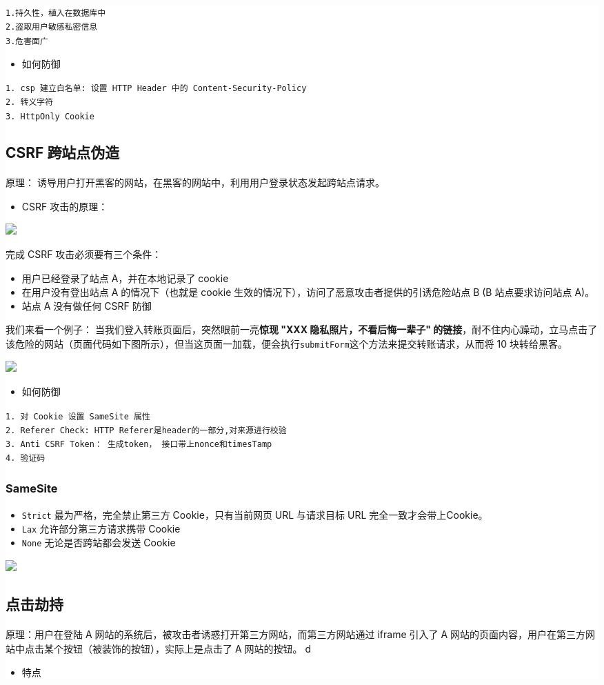 ```bash
1.持久性，植入在数据库中
2.盗取用户敏感私密信息
3.危害面广
```

- 如何防御

```bash
1. csp 建立白名单: 设置 HTTP Header 中的 Content-Security-Policy
2. 转义字符
3. HttpOnly Cookie
```

## CSRF 跨站点伪造

原理： 诱导用户打开黑客的网站，在黑客的网站中，利用用户登录状态发起跨站点请求。

- CSRF 攻击的原理：

![](https://p1-jj.byteimg.com/tos-cn-i-t2oaga2asx/gold-user-assets/2019/1/24/1688030a24702301~tplv-t2oaga2asx-watermark.awebp)

完成 CSRF 攻击必须要有三个条件：

- 用户已经登录了站点 A，并在本地记录了 cookie
- 在用户没有登出站点 A 的情况下（也就是 cookie 生效的情况下），访问了恶意攻击者提供的引诱危险站点 B (B 站点要求访问站点 A)。
- 站点 A 没有做任何 CSRF 防御

我们来看一个例子： 当我们登入转账页面后，突然眼前一亮**惊现 "XXX 隐私照片，不看后悔一辈子" 的链接**，耐不住内心躁动，立马点击了该危险的网站（页面代码如下图所示），但当这页面一加载，便会执行`submitForm`这个方法来提交转账请求，从而将 10 块转给黑客。

![](https://p1-jj.byteimg.com/tos-cn-i-t2oaga2asx/gold-user-assets/2019/1/24/1688041fb7fbcda3~tplv-t2oaga2asx-watermark.awebp)

- 如何防御

```bash
1. 对 Cookie 设置 SameSite 属性
2. Referer Check: HTTP Referer是header的一部分,对来源进行校验
3. Anti CSRF Token： 生成token， 接口带上nonce和timesTamp
4. 验证码
```

### SameSite

- `Strict` 最为严格，完全禁止第三方 Cookie，只有当前网页 URL 与请求目标 URL 完全一致才会带上Cookie。
- `Lax` 允许部分第三方请求携带 Cookie
- `None` 无论是否跨站都会发送 Cookie

![](https://cdn.jsdelivr.net/gh/chengzao/imgbed@main/images/samesite-20220112.6timy7ewowg0.webp)

## 点击劫持

​原理：用户在登陆 A 网站的系统后，被攻击者诱惑打开第三方网站，而第三方网站通过 iframe 引入了 A 网站的页面内容，用户在第三方网站中点击某个按钮（被装饰的按钮），实际上是点击了 A 网站的按钮。  d

- 特点
